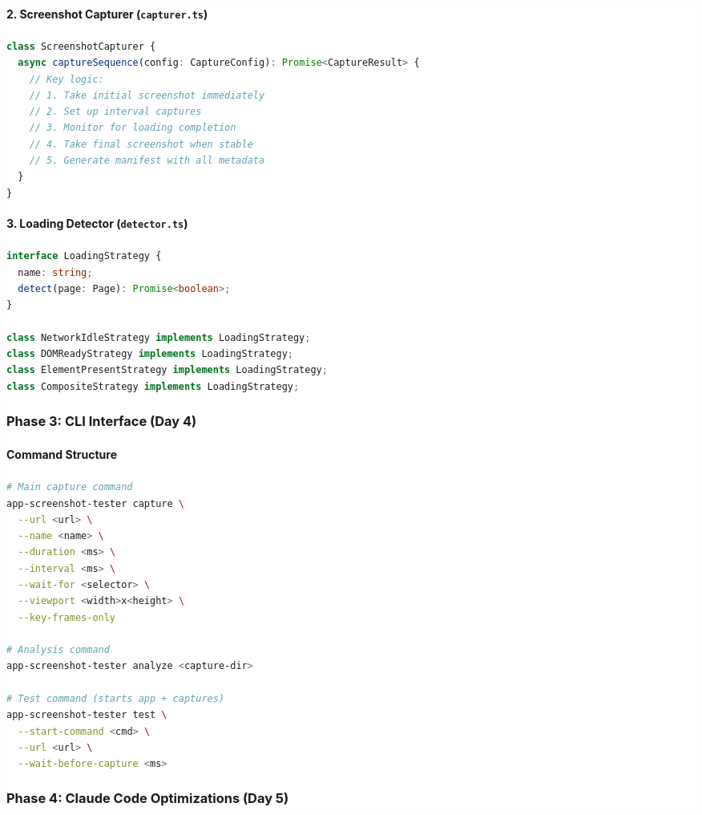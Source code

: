#### 2. Screenshot Capturer (`capturer.ts`)
```typescript
class ScreenshotCapturer {
  async captureSequence(config: CaptureConfig): Promise<CaptureResult> {
    // Key logic:
    // 1. Take initial screenshot immediately
    // 2. Set up interval captures
    // 3. Monitor for loading completion
    // 4. Take final screenshot when stable
    // 5. Generate manifest with all metadata
  }
}
```

#### 3. Loading Detector (`detector.ts`)
```typescript
interface LoadingStrategy {
  name: string;
  detect(page: Page): Promise<boolean>;
}

class NetworkIdleStrategy implements LoadingStrategy;
class DOMReadyStrategy implements LoadingStrategy;
class ElementPresentStrategy implements LoadingStrategy;
class CompositeStrategy implements LoadingStrategy;
```

### Phase 3: CLI Interface (Day 4)

#### Command Structure
```bash
# Main capture command
app-screenshot-tester capture \
  --url <url> \
  --name <name> \
  --duration <ms> \
  --interval <ms> \
  --wait-for <selector> \
  --viewport <width>x<height> \
  --key-frames-only

# Analysis command  
app-screenshot-tester analyze <capture-dir>

# Test command (starts app + captures)
app-screenshot-tester test \
  --start-command <cmd> \
  --url <url> \
  --wait-before-capture <ms>
```

### Phase 4: Claude Code Optimizations (Day 5)
